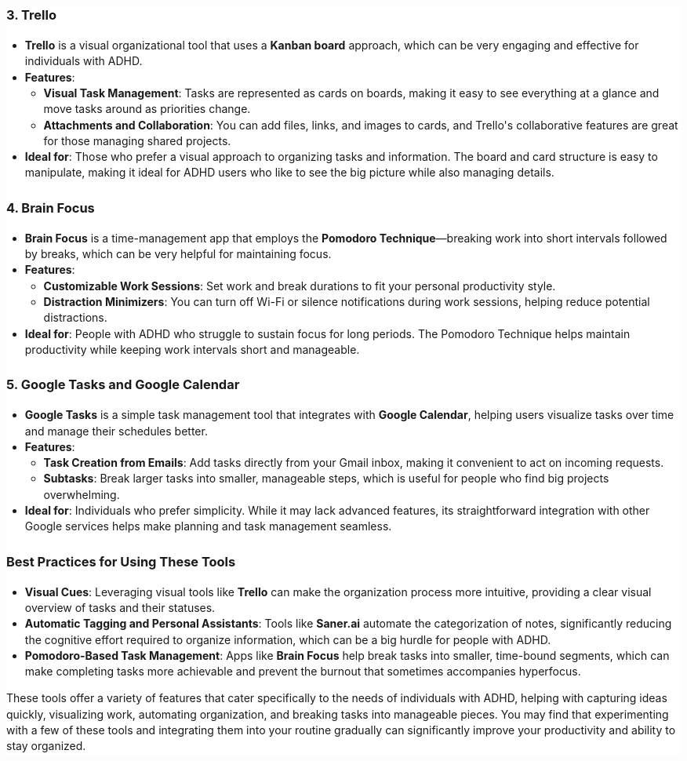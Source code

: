 ### 3. **Trello**
   - **Trello** is a visual organizational tool that uses a **Kanban board** approach, which can be very engaging and effective for individuals with ADHD.
   - **Features**:
     - **Visual Task Management**: Tasks are represented as cards on boards, making it easy to see everything at a glance and move tasks around as priorities change.
     - **Attachments and Collaboration**: You can add files, links, and images to cards, and Trello's collaborative features are great for those managing shared projects.
   - **Ideal for**: Those who prefer a visual approach to organizing tasks and information. The board and card structure is easy to manipulate, making it ideal for ADHD users who like to see the big picture while also managing details.

### 4. **Brain Focus**
   - **Brain Focus** is a time-management app that employs the **Pomodoro Technique**—breaking work into short intervals followed by breaks, which can be very helpful for maintaining focus.
   - **Features**:
     - **Customizable Work Sessions**: Set work and break durations to fit your personal productivity style.
     - **Distraction Minimizers**: You can turn off Wi-Fi or silence notifications during work sessions, helping reduce potential distractions.
   - **Ideal for**: People with ADHD who struggle to sustain focus for long periods. The Pomodoro Technique helps maintain productivity while keeping work intervals short and manageable.

### 5. **Google Tasks and Google Calendar**
   - **Google Tasks** is a simple task management tool that integrates with **Google Calendar**, helping users visualize tasks over time and manage their schedules better.
   - **Features**:
     - **Task Creation from Emails**: Add tasks directly from your Gmail inbox, making it convenient to act on incoming requests.
     - **Subtasks**: Break larger tasks into smaller, manageable steps, which is useful for people who find big projects overwhelming.
   - **Ideal for**: Individuals who prefer simplicity. While it may lack advanced features, its straightforward integration with other Google services helps make planning and task management seamless.

### Best Practices for Using These Tools
- **Visual Cues**: Leveraging visual tools like **Trello** can make the organization process more intuitive, providing a clear visual overview of tasks and their statuses.
- **Automatic Tagging and Personal Assistants**: Tools like **Saner.ai** automate the categorization of notes, significantly reducing the cognitive effort required to organize information, which can be a big hurdle for people with ADHD.
- **Pomodoro-Based Task Management**: Apps like **Brain Focus** help break tasks into smaller, time-bound segments, which can make completing tasks more achievable and prevent the burnout that sometimes accompanies hyperfocus.

These tools offer a variety of features that cater specifically to the needs of individuals with ADHD, helping with capturing ideas quickly, visualizing work, automating organization, and breaking tasks into manageable pieces. You may find that experimenting with a few of these tools and integrating them into your routine gradually can significantly improve your productivity and ability to stay organized.

